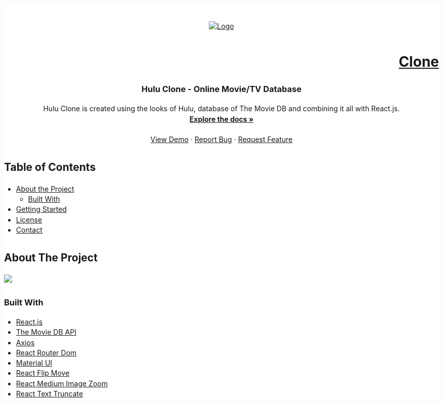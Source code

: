 
<br />
<p align="center">
  <a href="https://github.com/sherjeelaq/huluclone">
    <img src="https://upload.wikimedia.org/wikipedia/commons/e/e4/Hulu_Logo.svg" alt="Logo" width="290">
    <h1 style="text-align:right; text-decoration:none;">Clone</h1>
  </a>

  <h3 align="center">Hulu Clone - Online Movie/TV Database</h3>

  <p align="center">
    Hulu Clone is created using the looks of Hulu, database of The Movie DB and combining it all with React.js.
    <br />
    <a href="https://github.com/sherjeelaq/huluclone"><strong>Explore the docs »</strong></a>
    <br />
    <br />
    <a href="https://project-9064d.web.app/">View Demo</a>
    ·
    <a href="https://github.com/sherjeelaq/huluclone/issues">Report Bug</a>
    ·
    <a href="https://github.com/sherjeelaq/huluclone/issues">Request Feature</a>
  </p>
</p>



## Table of Contents

- [About the Project](#about-the-project)
  - [Built With](#built-with)
- [Getting Started](#getting-started)
- [License](#license)
- [Contact](#contact)



## About The Project

[<img src="https://i.imgur.com/z9GBSkO.gif" width="100%"/>](https://example.com)

### Built With

- [React.js](https://reactjs.org/)
- [The Movie DB API](https://www.themoviedb.org/)
- [Axios](https://www.npmjs.com/package/axios)
- [React Router Dom](https://reactrouter.com/web/guides/quick-start)
- [Material UI](https://material-ui.com/)
- [React Flip Move](https://www.npmjs.com/package/react-flip-move)
- [React Medium Image Zoom](https://www.npmjs.com/package/react-medium-image-zoom)
- [React Text Truncate](https://www.npmjs.com/package/react-text-truncate)


